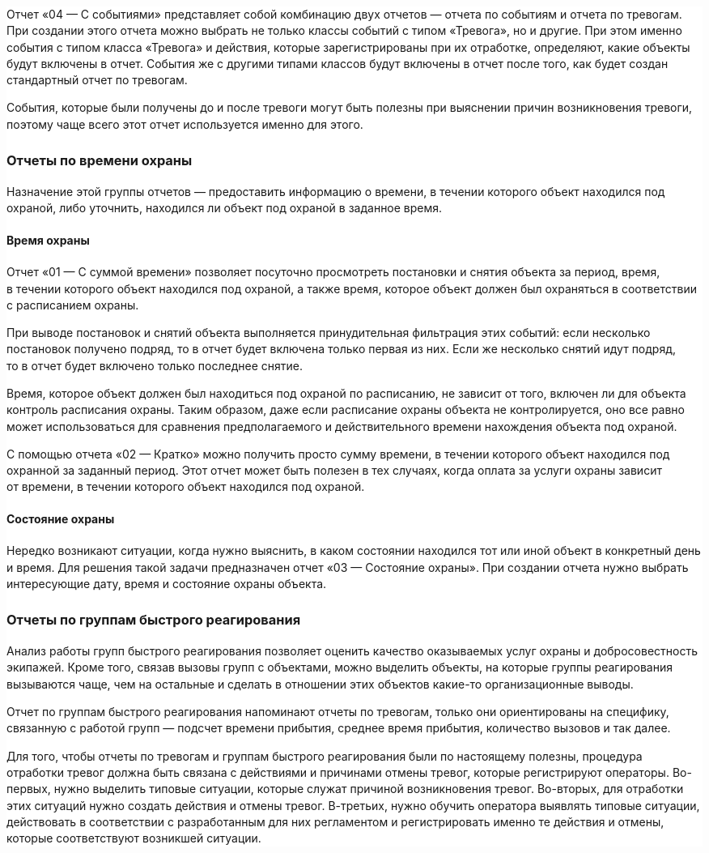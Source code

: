 Отчет «04 — С событиями» представляет собой комбинацию двух отчетов — отчета по событиям и отчета по тревогам. При создании этого отчета можно выбрать не только классы событий с типом «Тревога», но и другие. При этом именно события с типом класса «Тревога» и действия, которые зарегистрированы при их отработке, определяют, какие объекты будут включены в отчет. События же с другими типами классов будут включены в отчет после того, как будет создан стандартный отчет по тревогам.

События, которые были получены до и после тревоги могут быть полезны при выяснении причин возникновения тревоги, поэтому чаще всего этот отчет используется именно для этого.

### Отчеты по времени охраны

Назначение этой группы отчетов — предоставить информацию о времени, в течении которого объект находился под охраной, либо уточнить, находился ли объект под охраной в заданное время.

#### Время охраны

Отчет «01 — С суммой времени» позволяет посуточно просмотреть постановки и снятия объекта за период, время, в течении которого объект находился под охраной, а также время, которое объект должен был охраняться в соответствии с расписанием охраны.

При выводе постановок и снятий объекта выполняется принудительная фильтрация этих событий: если несколько постановок получено подряд, то в отчет будет включена только первая из них. Если же несколько снятий идут подряд, то в отчет будет включено только последнее снятие.

Время, которое объект должен был находиться под охраной по расписанию, не зависит от того, включен ли для объекта контроль расписания охраны. Таким образом, даже если расписание охраны объекта не контролируется, оно все равно может использоваться для сравнения предполагаемого и действительного времени нахождения объекта под охраной.

С помощью отчета «02 — Кратко» можно получить просто сумму времени, в течении которого объект находился под охранной за заданный период. Этот отчет может быть полезен в тех случаях, когда оплата за услуги охраны зависит от времени, в течении которого объект находился под охраной.

#### Состояние охраны

Нередко возникают ситуации, когда нужно выяснить, в каком состоянии находился тот или иной объект в конкретный день и время. Для решения такой задачи предназначен отчет «03 — Состояние охраны». При создании отчета нужно выбрать интересующие дату, время и состояние охраны объекта. 

### Отчеты по группам быстрого реагирования

Анализ работы групп быстрого реагирования позволяет оценить качество оказываемых услуг охраны и добросовестность экипажей. Кроме того, связав вызовы групп с объектами, можно выделить объекты, на которые группы реагирования вызываются чаще, чем на остальные и сделать в отношении этих объектов какие-то организационные выводы.

Отчет по группам быстрого реагирования напоминают отчеты по тревогам, только они ориентированы на специфику, связанную с работой групп — подсчет времени прибытия, среднее время прибытия, количество вызовов и так далее.

Для того, чтобы отчеты по тревогам и группам быстрого реагирования были по настоящему полезны, процедура отработки тревог должна быть связана с действиями и причинами отмены тревог, которые регистрируют операторы. Во-первых, нужно выделить типовые ситуации, которые служат причиной возникновения тревог. Во-вторых, для отработки этих ситуаций нужно создать действия и отмены тревог. В-третьих, нужно обучить оператора выявлять типовые ситуации, действовать в соответствии с разработанным для них регламентом и регистрировать именно те действия и отмены, которые соответствуют возникшей ситуации.
